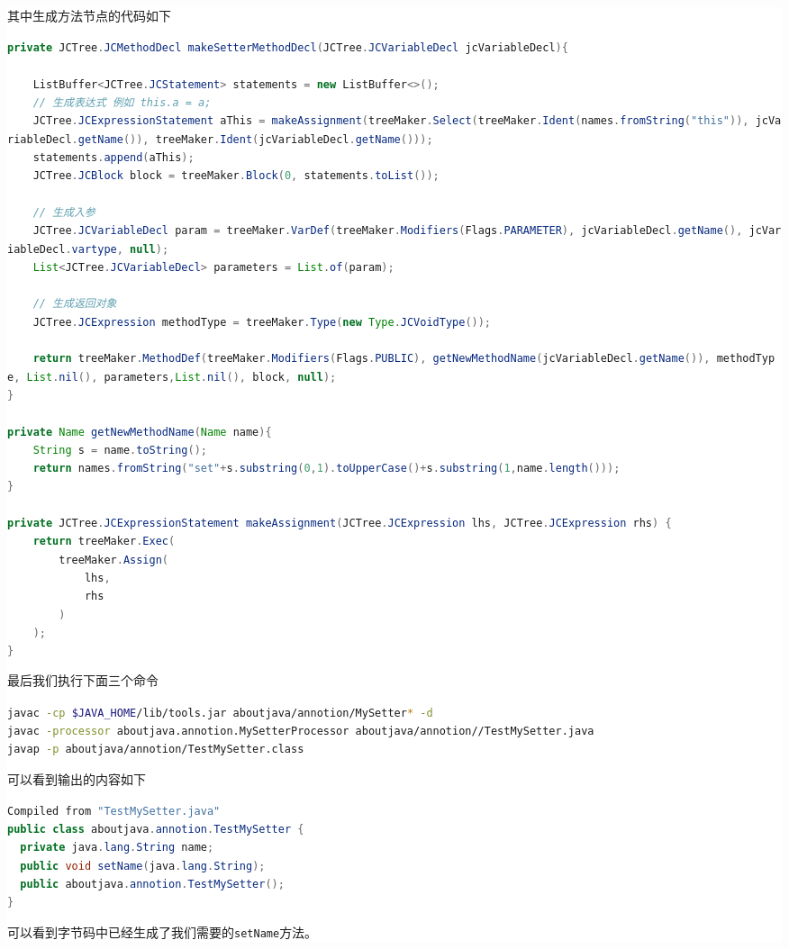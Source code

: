 其中生成方法节点的代码如下

```java
private JCTree.JCMethodDecl makeSetterMethodDecl(JCTree.JCVariableDecl jcVariableDecl){

    ListBuffer<JCTree.JCStatement> statements = new ListBuffer<>();
    // 生成表达式 例如 this.a = a;
    JCTree.JCExpressionStatement aThis = makeAssignment(treeMaker.Select(treeMaker.Ident(names.fromString("this")), jcVariableDecl.getName()), treeMaker.Ident(jcVariableDecl.getName()));
    statements.append(aThis);
    JCTree.JCBlock block = treeMaker.Block(0, statements.toList());

    // 生成入参
    JCTree.JCVariableDecl param = treeMaker.VarDef(treeMaker.Modifiers(Flags.PARAMETER), jcVariableDecl.getName(), jcVariableDecl.vartype, null);
    List<JCTree.JCVariableDecl> parameters = List.of(param);

    // 生成返回对象
    JCTree.JCExpression methodType = treeMaker.Type(new Type.JCVoidType());
    
    return treeMaker.MethodDef(treeMaker.Modifiers(Flags.PUBLIC), getNewMethodName(jcVariableDecl.getName()), methodType, List.nil(), parameters,List.nil(), block, null);
}

private Name getNewMethodName(Name name){
    String s = name.toString();
    return names.fromString("set"+s.substring(0,1).toUpperCase()+s.substring(1,name.length()));
}

private JCTree.JCExpressionStatement makeAssignment(JCTree.JCExpression lhs, JCTree.JCExpression rhs) {
    return treeMaker.Exec(
        treeMaker.Assign(
            lhs,
            rhs
        )
    );
}
```

最后我们执行下面三个命令

```bash
javac -cp $JAVA_HOME/lib/tools.jar aboutjava/annotion/MySetter* -d
javac -processor aboutjava.annotion.MySetterProcessor aboutjava/annotion//TestMySetter.java
javap -p aboutjava/annotion/TestMySetter.class
```

可以看到输出的内容如下

```java
Compiled from "TestMySetter.java"
public class aboutjava.annotion.TestMySetter {
  private java.lang.String name;
  public void setName(java.lang.String);
  public aboutjava.annotion.TestMySetter();
}
```

可以看到字节码中已经生成了我们需要的`setName`方法。

